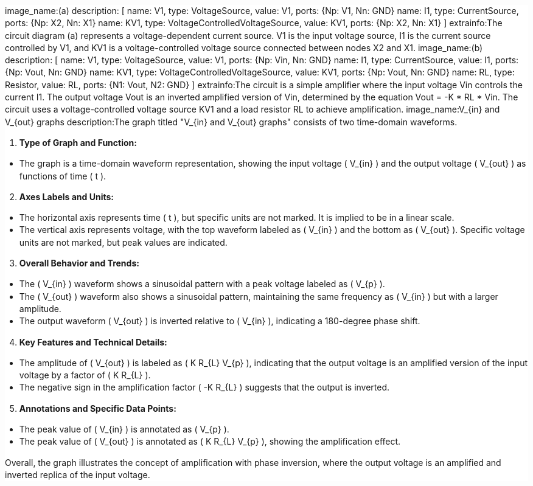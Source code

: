 image_name:(a)
description:
[
name: V1, type: VoltageSource, value: V1, ports: {Np: V1, Nn: GND}
name: I1, type: CurrentSource, ports: {Np: X2, Nn: X1}
name: KV1, type: VoltageControlledVoltageSource, value: KV1, ports: {Np: X2, Nn: X1}
]
extrainfo:The circuit diagram (a) represents a voltage-dependent current source. V1 is the input voltage source, I1 is the current source controlled by V1, and KV1 is a voltage-controlled voltage source connected between nodes X2 and X1.
image_name:(b)
description:
[
name: V1, type: VoltageSource, value: V1, ports: {Np: Vin, Nn: GND}
name: I1, type: CurrentSource, value: I1, ports: {Np: Vout, Nn: GND}
name: KV1, type: VoltageControlledVoltageSource, value: KV1, ports: {Np: Vout, Nn: GND}
name: RL, type: Resistor, value: RL, ports: {N1: Vout, N2: GND}
]
extrainfo:The circuit is a simple amplifier where the input voltage Vin controls the current I1. The output voltage Vout is an inverted amplified version of Vin, determined by the equation Vout = -K * RL * Vin. The circuit uses a voltage-controlled voltage source KV1 and a load resistor RL to achieve amplification.
image_name:V_{in} and V_{out} graphs
description:The graph titled "V_{in} and V_{out} graphs" consists of two time-domain waveforms.

1. **Type of Graph and Function:**
- The graph is a time-domain waveform representation, showing the input voltage \( V_{in} \) and the output voltage \( V_{out} \) as functions of time \( t \).

2. **Axes Labels and Units:**
- The horizontal axis represents time \( t \), but specific units are not marked. It is implied to be in a linear scale.
- The vertical axis represents voltage, with the top waveform labeled as \( V_{in} \) and the bottom as \( V_{out} \). Specific voltage units are not marked, but peak values are indicated.

3. **Overall Behavior and Trends:**
- The \( V_{in} \) waveform shows a sinusoidal pattern with a peak voltage labeled as \( V_{p} \).
- The \( V_{out} \) waveform also shows a sinusoidal pattern, maintaining the same frequency as \( V_{in} \) but with a larger amplitude.
- The output waveform \( V_{out} \) is inverted relative to \( V_{in} \), indicating a 180-degree phase shift.

4. **Key Features and Technical Details:**
- The amplitude of \( V_{out} \) is labeled as \( K R_{L} V_{p} \), indicating that the output voltage is an amplified version of the input voltage by a factor of \( K R_{L} \).
- The negative sign in the amplification factor \( -K R_{L} \) suggests that the output is inverted.

5. **Annotations and Specific Data Points:**
- The peak value of \( V_{in} \) is annotated as \( V_{p} \).
- The peak value of \( V_{out} \) is annotated as \( K R_{L} V_{p} \), showing the amplification effect.

Overall, the graph illustrates the concept of amplification with phase inversion, where the output voltage is an amplified and inverted replica of the input voltage.

